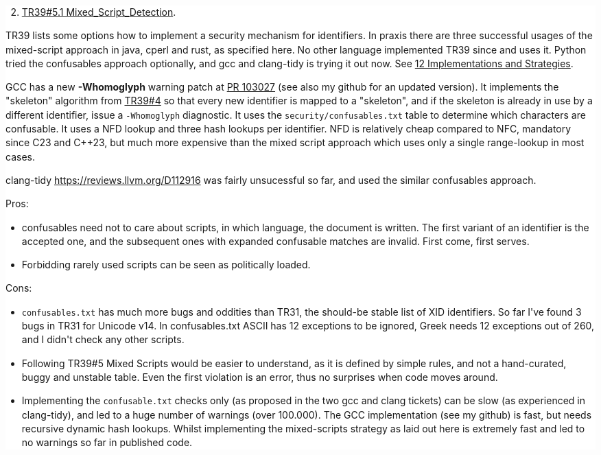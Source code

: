 2. [TR39#5.1 Mixed_Script_Detection](http://www.unicode.org/reports/tr39/#Mixed_Script_Detection).

TR39 lists some options how to implement a security mechanism for
identifiers. In praxis there are three successful usages of the
mixed-script approach in java, cperl and rust, as specified here. No
other language implemented TR39 since and uses it. Python tried the
confusables approach optionally, and gcc and clang-tidy is trying it
out now.  See [12 Implementations and
Strategies](#12-implementations-and-strategies).

GCC has a new **-Whomoglyph** warning patch at [PR
103027](https://gcc.gnu.org/bugzilla/show_bug.cgi?id=103027) (see also
my github for an updated version).  It implements the "skeleton"
algorithm from
[TR39#4](http://www.unicode.org/reports/tr39/#Confusable_Detection) so
that every new identifier is mapped to a "skeleton", and if the
skeleton is already in use by a different identifier, issue a
`-Whomoglyph` diagnostic.  It uses the `security/confusables.txt`
table to determine which characters are confusable. It uses a NFD
lookup and three hash lookups per identifier. NFD is relatively cheap
compared to NFC, mandatory since C23 and C++23, but much more
expensive than the mixed script approach which uses only a single
range-lookup in most cases.

clang-tidy <https://reviews.llvm.org/D112916> was fairly
unsucessful so far, and used the similar confusables approach.

Pros:

* confusables need not to care about scripts, in which language, the
  document is written. The first variant of an identifier is the
  accepted one, and the subsequent ones with expanded confusable
  matches are invalid. First come, first serves.

* Forbidding rarely used scripts can be seen as politically loaded.

Cons:

* `confusables.txt` has much more bugs and oddities than TR31, the
  should-be stable list of XID identifiers. So far I've found 3 bugs
  in TR31 for Unicode v14. In confusables.txt ASCII has 12 exceptions
  to be ignored, Greek needs 12 exceptions out of 260, and I didn't
  check any other scripts.

* Following TR39#5 Mixed Scripts would be easier to understand, as it
  is defined by simple rules, and not a hand-curated, buggy and
  unstable table. Even the first violation is an error, thus no
  surprises when code moves around.

* Implementing the `confusable.txt` checks only (as proposed in the
  two gcc and clang tickets) can be slow (as experienced in
  clang-tidy), and led to a huge number of warnings (over 100.000).
  The GCC implementation (see my github) is fast, but needs recursive
  dynamic hash lookups.  Whilst implementing the mixed-scripts
  strategy as laid out here is extremely fast and led to no warnings
  so far in published code.
